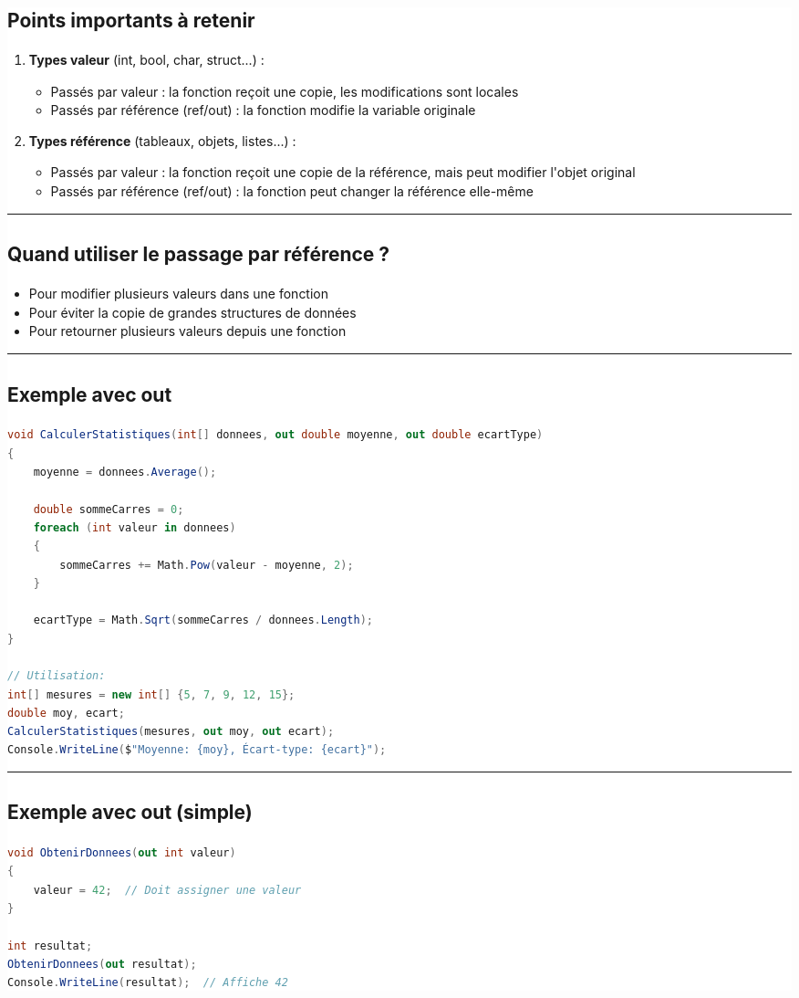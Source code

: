 
## Points importants à retenir

1. **Types valeur** (int, bool, char, struct...) :
   - Passés par valeur : la fonction reçoit une copie, les modifications sont locales
   - Passés par référence (ref/out) : la fonction modifie la variable originale

2. **Types référence** (tableaux, objets, listes...) :
   - Passés par valeur : la fonction reçoit une copie de la référence, mais peut modifier l'objet original
   - Passés par référence (ref/out) : la fonction peut changer la référence elle-même

---

## Quand utiliser le passage par référence ?

- Pour modifier plusieurs valeurs dans une fonction
- Pour éviter la copie de grandes structures de données
- Pour retourner plusieurs valeurs depuis une fonction

---

## Exemple avec out

```csharp
void CalculerStatistiques(int[] donnees, out double moyenne, out double ecartType)
{
    moyenne = donnees.Average();
    
    double sommeCarres = 0;
    foreach (int valeur in donnees)
    {
        sommeCarres += Math.Pow(valeur - moyenne, 2);
    }
    
    ecartType = Math.Sqrt(sommeCarres / donnees.Length);
}

// Utilisation:
int[] mesures = new int[] {5, 7, 9, 12, 15};
double moy, ecart;
CalculerStatistiques(mesures, out moy, out ecart);
Console.WriteLine($"Moyenne: {moy}, Écart-type: {ecart}");
```

---

## Exemple avec out (simple)

```csharp
void ObtenirDonnees(out int valeur)
{
    valeur = 42;  // Doit assigner une valeur
}

int resultat;
ObtenirDonnees(out resultat);
Console.WriteLine(resultat);  // Affiche 42
```
